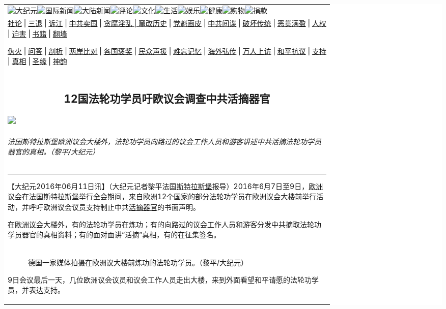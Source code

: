 <a name="1" id="1" target="_blank"></a><span id="1"></span>
<table border="0"><tr><td colspan="2" VALIGN=TOP><a href="https://github.com/asdfghy6/djy/blob/master/gb/nsc413.md#1"><img src="https://raw.githubusercontent.com/asdfghy6/1/master/t/djy/1.jpg" title="大纪元"></a><a href="https://github.com/asdfghy6/djy/blob/master/gb/n24hr.md#1"><img src="https://raw.githubusercontent.com/asdfghy6/1/master/t/djy/3.jpg" title="国际新闻"></a><a href="https://github.com/asdfghy6/djy/blob/master/gb/nsc413.md#1"><img src="https://raw.githubusercontent.com/asdfghy6/1/master/t/djy/4.jpg" title="大陆新闻"></a><a href="https://github.com/asdfghy6/djy/blob/master/gb/news392.md#1"><img src="https://raw.githubusercontent.com/asdfghy6/1/master/t/djy/5.jpg" title="评论"></a><a href="https://github.com/asdfghy6/djy/blob/master/gb/news2007.md#1"><img src="https://raw.githubusercontent.com/asdfghy6/1/master/t/djy/6.jpg" title="文化"></a><a href="https://github.com/asdfghy6/djy/blob/master/gb/news2008.md#1"><img src="https://raw.githubusercontent.com/asdfghy6/1/master/t/djy/7.jpg" title="生活"></a><a href="https://github.com/asdfghy6/djy/blob/master/gb/ncyule.md#1"><img src="https://raw.githubusercontent.com/asdfghy6/1/master/t/djy/8.jpg" title="娱乐"></a><a href="https://github.com/asdfghy6/djy/blob/master/gb/nsc1002.md#1"><img src="https://raw.githubusercontent.com/asdfghy6/1/master/t/djy/9.jpg" title="健康"><a href="https://www.youlucky.com"><img src="https://raw.githubusercontent.com/asdfghy6/1/master/t/djy/10.jpg" title="购物"></a><a href="https://www.supportepoch.org/donation?utm_medium=epochtimes&utm_source=referral&utm_campaign=donate_button_djyhomepage"><img src="https://raw.githubusercontent.com/asdfghy6/1/master/t/djy/12.jpg" title="捐款"></a></td></tr>
<tr><td colspan="2" VALIGN=TOP><a target="_blank" href="https://git.io/fjCRf">社论</a> | <a target="_blank" href="https://github.com/asdfghy6/djy/blob/master/gb/nf5657.md#1">三退</a> | <a target="_blank" href="https://github.com/asdfghy6/djy/blob/master/gb/nf6123.md#1">诉江</a> | <a target="_blank" href="https://github.com/asdfghy6/djy/blob/master/gb/nf1176117.md#1">中共卖国</a> | <a target="_blank" href="https://github.com/asdfghy6/djy/blob/master/gb/nf5773.md#1">贪腐淫乱 | <a target="_blank" href="https://github.com/asdfghy6/djy/blob/master/gb/nf1176115.md#1">窜改历史</a> | <a target="_blank" href="https://github.com/asdfghy6/djy/blob/master/gb/nf1176107.md#1">党魁画皮</a> | <a target="_blank" href="https://github.com/asdfghy6/djy/blob/master/gb/nf1320400.md#1">中共间谍</a> | <a target="_blank" href="https://github.com/asdfghy6/djy/blob/master/gb/nf1176114.md#1">破坏传统</a> | <a target="_blank" href="https://github.com/asdfghy6/djy/blob/master/gb/nf5287.md#1">恶贯满盈</a> | <a target="_blank" href="https://github.com/asdfghy6/djy/blob/master/gb/ncid278.md#1">人权</a> | <a target="_blank" href="https://github.com/asdfghy6/djy/blob/master/gb/nf1176111.md#1">迫害</a> | <a target="_blank" href="https://github.com/asdfghy6/djy/blob/master/gb/nf1235328.md#1">书籍</a> | <a target="_blank" href="https://github.com/asdfghy6/fq/blob/master/README.md?zsrh#1">翻墙</a></p><p><a target="_blank" href="https://github.com/asdfghy6/djy/blob/master/gb/nf5562.md#1">伪火</a> | <a target="_blank" href="https://github.com/asdfghy6/djy/blob/master/gb/nf4378.md#1">问答</a> | <a target="_blank" href="https://github.com/asdfghy6/djy/blob/master/gb/nf5792.md#1">剖析</a> | <a target="_blank" href="https://github.com/asdfghy6/djy/blob/master/gb/nf5735.md#1">两岸比对</a> | <a target="_blank" href="https://github.com/asdfghy6/djy/blob/master/gb/nf6119.md#1">各国褒奖</a> | <a target="_blank" href="https://github.com/asdfghy6/djy/blob/master/gb/nf6120.md#1">民众声援</a> | <a target="_blank" href="https://github.com/asdfghy6/djy/blob/master/gb/nf1188594.md#1">难忘记忆</a> | <a target="_blank" href="https://github.com/asdfghy6/djy/blob/master/gb/nf3180.md#1">海外弘传</a> | <a target="_blank" href="https://github.com/asdfghy6/djy/blob/master/gb/nf5410.md#1">万人上访</a> | <a target="_blank" href="https://github.com/asdfghy6/ntdtv/blob/master/gb/prog1530_1.md#1">和平抗议</a> | <a target="_blank" href="https://github.com/asdfghy6/djy/blob/master/gb/nf4386.md#1">支持</a> | <a target="_blank" href="https://github.com/asdfghy6/djy/blob/master/gb/nf4389.md#1">真相</a> | <a target="_blank" href="https://github.com/asdfghy6/djy/blob/master/gb/nf5790.md#1">圣缘</a> | <a target="_blank" href="https://github.com/asdfghy6/djy/blob/master/gb/nf4786.md#1">神韵</a></td></tr>
<tr><td VALIGN=TOP width="626"><h2 align=center>12国法轮功学员吁欧议会调查中共活摘器官</h2>
<img src="http://i.epochtimes.com/assets/uploads/2016/06/20160608_141235-1-600x400.jpg" />
<h6>法国斯特拉斯堡欧洲议会大楼外，法轮功学员向路过的议会工作人员和游客讲述中共活摘法轮功学员器官的真相。（黎平/大纪元）
</h6>
<hr>
<p>【大纪元2016年06月11日讯】（大纪元记者黎平法国<a href="https://github.com/asdfghy6/djy/blob/master/gb/tag/%E6%96%AF%E7%89%B9%E6%8B%89%E6%96%AF%E5%A0%A1.md">斯特拉斯堡</a>报导）2016年6月7日至9日，<a href="https://github.com/asdfghy6/djy/blob/master/gb/tag/%E6%AC%A7%E6%B4%B2%E8%AE%AE%E4%BC%9A.md">欧洲议会</a>在法国斯特拉斯堡举行全会期间，来自欧洲12个国家的部分法轮功学员在欧洲议会大楼前举行活动，并呼吁欧洲议会议员支持制止中共<a href="https://github.com/asdfghy6/djy/blob/master/gb/tag/%E6%B4%BB%E6%91%98%E5%99%A8%E5%AE%98.md">活摘器官</a>的书面声明。</p>
<p>在<a href="https://github.com/asdfghy6/djy/blob/master/gb/tag/%E6%AC%A7%E6%B4%B2%E8%AE%AE%E4%BC%9A.md">欧洲议会</a>大楼外，有的法轮功学员在炼功；有的向路过的议会工作人员和游客分发中共摘取法轮功学员器官的真相资料；有的面对面讲“活摘”真相，有的在征集签名。</p>
<figure id="attachment_7987863" style="width: 450px" class="wp-caption aligncenter"><img class="wp-image-7987863 size-medium" src="http://i.epochtimes.com/assets/uploads/2016/06/20160609_120749-1-450x292.jpg" alt="" width="450" b="292" /><figcaption class="wp-caption-text">德国一家媒体拍摄在欧洲议大楼前炼功的法轮功学员。（黎平/大纪元）</figcaption></figure>
<p>9日会议最后一天，几位欧洲议会议员和议会工作人员走出大楼，来到外面看望和平请愿的法轮功学员，并表达支持。</p>